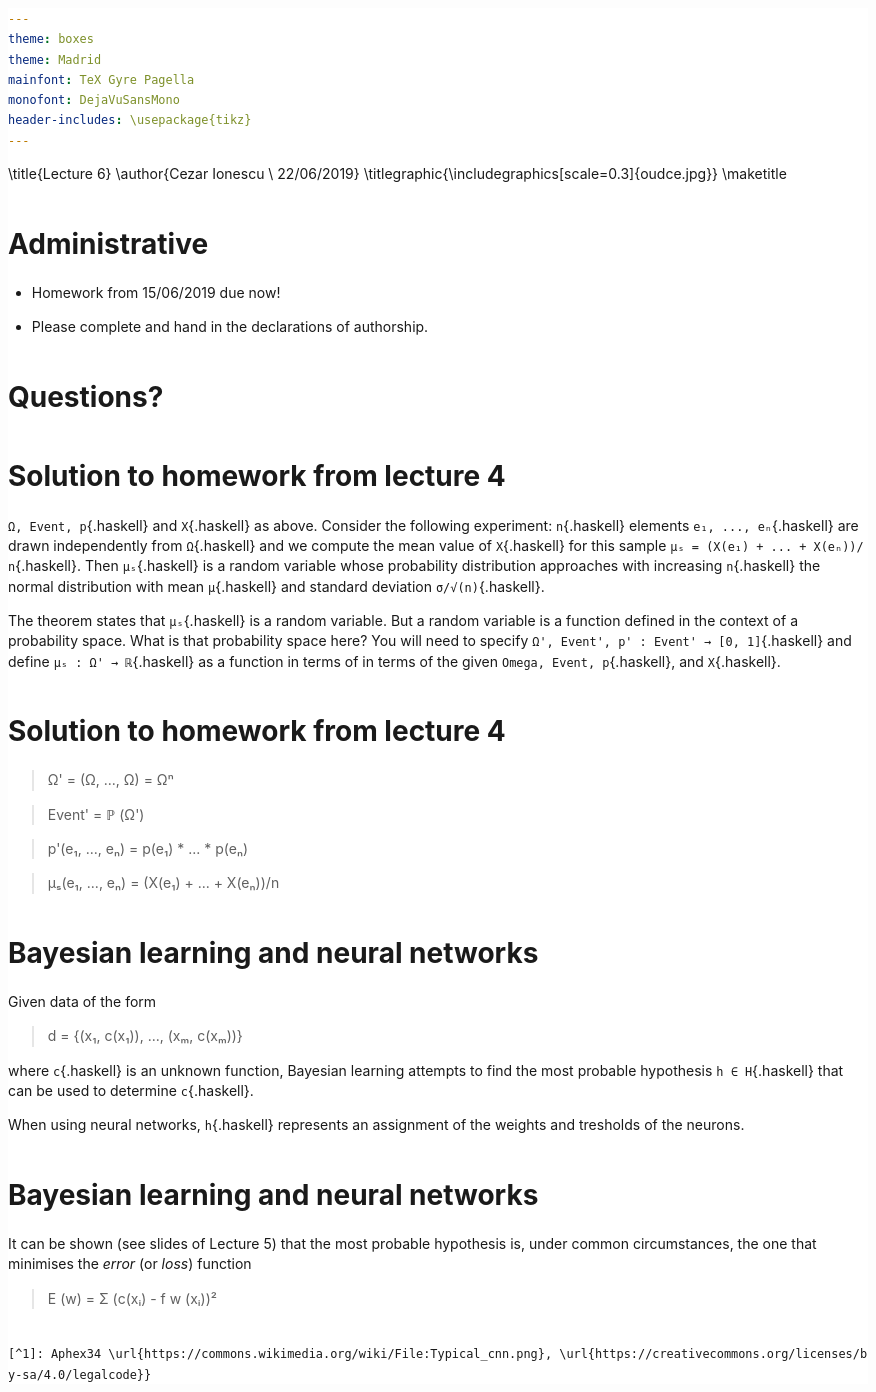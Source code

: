 ```yaml
---
theme: boxes
theme: Madrid
mainfont: TeX Gyre Pagella
monofont: DejaVuSansMono
header-includes: \usepackage{tikz}
---
```


\title{Lecture 6}
\author{Cezar Ionescu \\ 22/06/2019}
\titlegraphic{\includegraphics[scale=0.3]{oudce.jpg}}
\maketitle

Administrative
==============

- Homework from 15/06/2019 due now!

- Please complete and hand in the declarations of authorship.

Questions?
==========

Solution to homework from lecture 4
===================================

```Ω, Event, p```{.haskell} and ```X```{.haskell} as above.  Consider the following experiment: ```n```{.haskell}  elements ```e₁, ..., eₙ```{.haskell} are drawn independently from ```Ω```{.haskell} and we compute the mean value of ```X```{.haskell} for this sample ```μₛ = (X(e₁) + ... + X(eₙ))/n```{.haskell}.  Then ```μₛ```{.haskell} is a random variable whose probability distribution approaches with increasing ```n```{.haskell} the normal distribution with mean ```μ```{.haskell} and standard deviation ```σ/√(n)```{.haskell}.

The theorem states that ```μₛ```{.haskell} is a random variable.  But a random variable is a function defined in the context of a probability space.  What is that probability space here?  You will need to specify ```Ω', Event', p' : Event' → [0, 1]```{.haskell} and define ```μₛ : Ω' → ℝ```{.haskell} as a function in terms of in terms of the given ```Omega, Event, p```{.haskell}, and ```X```{.haskell}.

Solution to homework from lecture 4
===================================

> Ω' = (Ω, ..., Ω) = Ωⁿ

> Event' = ℙ (Ω')

> p'(e₁, ..., eₙ) = p(e₁) * ... * p(eₙ)

> μₛ(e₁, ..., eₙ) = (X(e₁) + ... + X(eₙ))/n

Bayesian learning and neural networks
=====================================
Given data of the form

> d = {(x₁, c(x₁)), ..., (xₘ, c(xₘ))}

where ```c```{.haskell} is an unknown function, Bayesian learning attempts to find the most probable hypothesis ```h ∈ H```{.haskell} that can be used to determine ```c```{.haskell}.

When using neural networks, ```h```{.haskell} represents an assignment of the weights and tresholds of the neurons.

Bayesian learning and neural networks
=====================================

It can be shown (see slides of Lecture 5) that the most probable hypothesis is, under common circumstances, the one that minimises the *error* (or *loss*) function

> E (w) = Σ (c(xᵢ) - f w (xᵢ))²

```

[^1]: Aphex34 \url{https://commons.wikimedia.org/wiki/File:Typical_cnn.png}, \url{https://creativecommons.org/licenses/by-sa/4.0/legalcode}}